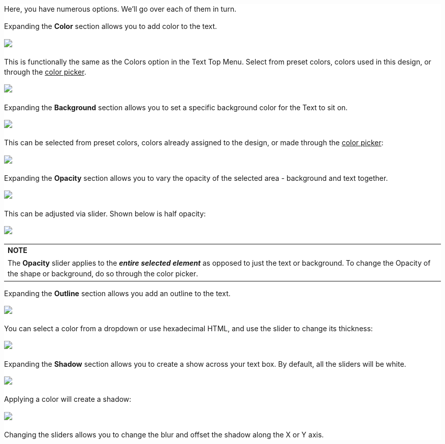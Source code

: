 Here, you have numerous options. We’ll go over each of them in turn.

Expanding the **Color** section allows you to add color to the text.

![](https://support.optisigns.com/hc/article_attachments/42157857353619)

This is functionally the same as the Colors option in the Text Top Menu. Select from preset colors, colors used in this design, or through the [color picker](#ColorPicker).

![](https://support.optisigns.com/hc/article_attachments/42157857358355)

Expanding the **Background** section allows you to set a specific background color for the Text to sit on.

![](https://support.optisigns.com/hc/article_attachments/42157857363603)

This can be selected from preset colors, colors already assigned to the design, or made through the [color picker](#ColorPicker):

![](https://support.optisigns.com/hc/article_attachments/42157857365139)

Expanding the **Opacity** section allows you to vary the opacity of the selected area - background and text together.

![](https://support.optisigns.com/hc/article_attachments/42157810101523)

This can be adjusted via slider. Shown below is half opacity:

![](https://support.optisigns.com/hc/article_attachments/42157810111891)

|  |
| --- |
| **NOTE** |
| The **Opacity** slider applies to the ***entire selected element*** as opposed to just the text or background. To change the Opacity of the shape or background, do so through the color picker. |

Expanding the **Outline** section allows you add an outline to the text.

![](https://support.optisigns.com/hc/article_attachments/42157857382675)

You can select a color from a dropdown or use hexadecimal HTML, and use the slider to change its thickness:

![](https://support.optisigns.com/hc/article_attachments/42157857388563)

Expanding the **Shadow** section allows you to create a show across your text box. By default, all the sliders will be white.

![](https://support.optisigns.com/hc/article_attachments/42157810125459)

Applying a color will create a shadow:

![](https://support.optisigns.com/hc/article_attachments/42157857392915)

Changing the sliders allows you to change the blur and offset the shadow along the X or Y axis.
